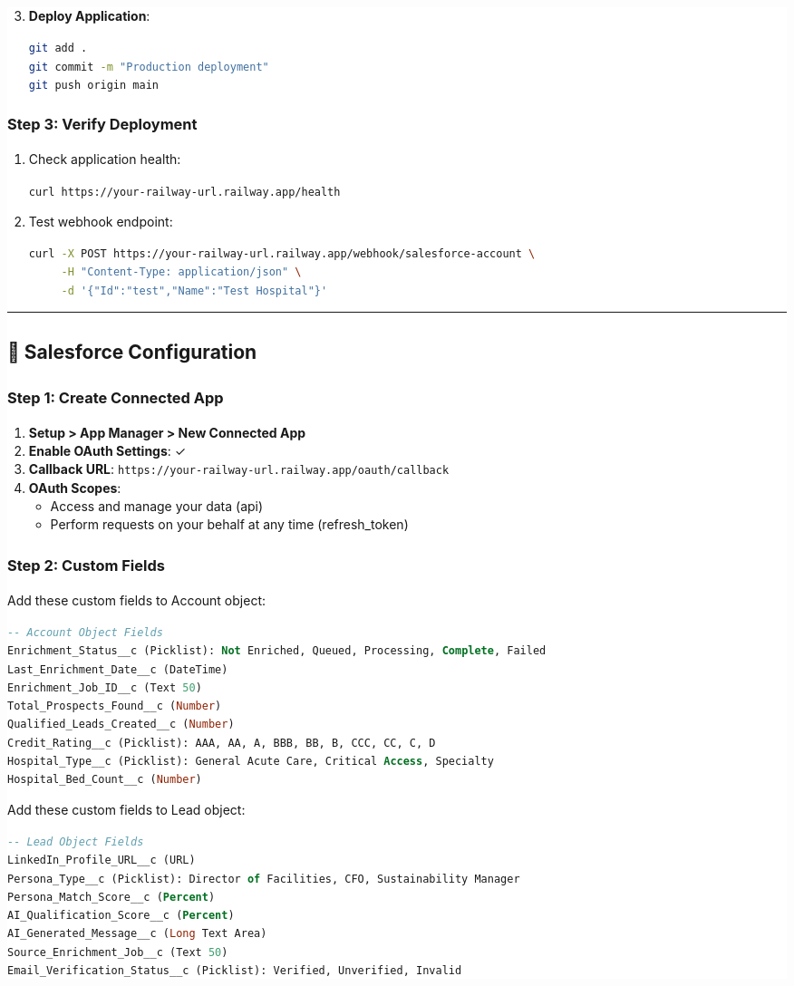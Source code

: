3. **Deploy Application**:
   ```bash
   git add .
   git commit -m "Production deployment"
   git push origin main
   ```

### Step 3: Verify Deployment

1. Check application health:
   ```bash
   curl https://your-railway-url.railway.app/health
   ```

2. Test webhook endpoint:
   ```bash
   curl -X POST https://your-railway-url.railway.app/webhook/salesforce-account \
        -H "Content-Type: application/json" \
        -d '{"Id":"test","Name":"Test Hospital"}'
   ```

---

## 🏥 Salesforce Configuration

### Step 1: Create Connected App

1. **Setup > App Manager > New Connected App**
2. **Enable OAuth Settings**: ✓
3. **Callback URL**: `https://your-railway-url.railway.app/oauth/callback`
4. **OAuth Scopes**:
   - Access and manage your data (api)
   - Perform requests on your behalf at any time (refresh_token)

### Step 2: Custom Fields

Add these custom fields to Account object:

```sql
-- Account Object Fields
Enrichment_Status__c (Picklist): Not Enriched, Queued, Processing, Complete, Failed
Last_Enrichment_Date__c (DateTime)
Enrichment_Job_ID__c (Text 50)
Total_Prospects_Found__c (Number)
Qualified_Leads_Created__c (Number)
Credit_Rating__c (Picklist): AAA, AA, A, BBB, BB, B, CCC, CC, C, D
Hospital_Type__c (Picklist): General Acute Care, Critical Access, Specialty
Hospital_Bed_Count__c (Number)
```

Add these custom fields to Lead object:

```sql  
-- Lead Object Fields
LinkedIn_Profile_URL__c (URL)
Persona_Type__c (Picklist): Director of Facilities, CFO, Sustainability Manager
Persona_Match_Score__c (Percent)
AI_Qualification_Score__c (Percent)
AI_Generated_Message__c (Long Text Area)
Source_Enrichment_Job__c (Text 50)
Email_Verification_Status__c (Picklist): Verified, Unverified, Invalid
```
